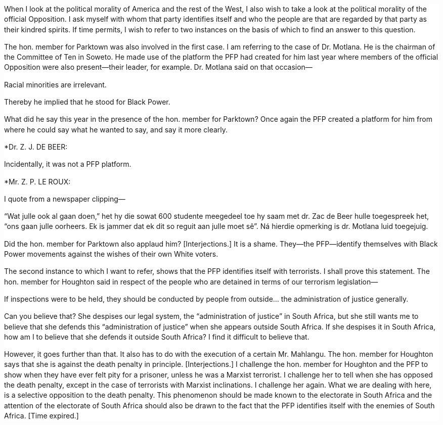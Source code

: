 <p>When I look at the political morality of America and the rest of the West, I also wish to take a look at the political morality of the official Opposition. I ask myself with whom that party identifies itself and who the people are that are regarded by that party as their kindred spirits. If time permits, I wish to refer to two instances on the basis of which to find an answer to this question.</p>

<p>The hon. member for Parktown was also involved in the first case. I am referring to the case of Dr. Motlana. He is the chairman of the Committee of Ten in Soweto. He made use of the platform the PFP had created for him last year where members of the official Opposition were also present&#x2014;their leader, for example. Dr. Motlana said on that occasion&#x2014;</p>

<block name="quote">Racial minorities are irrelevant.</block>

<p>Thereby he implied that he stood for Black Power.</p>

<p>What did he say this year in the presence of the hon. member for Parktown? Once again the PFP created a platform for him from where he could say what he wanted to say, and say it more clearly.</p>

</speech>

<speech by="#de_beer">

<from>*Dr. <person refersTo="hansard_za">Z. J. DE BEER</person>:</from>

<p>Incidentally, it was not a PFP platform.</p>

</speech>

<speech by="#le_roux">

<from>*Mr. <person refersTo="hansard_za">Z. P. LE ROUX</person>:</from>

<p>I quote from a newspaper clipping&#x2014;</p>

<block name="quote">&#x201C;Wat julle ook al gaan doen,&#x201D; het hy die sowat 600 studente meegedeel toe hy saam met dr. Zac de Beer hulle toegespreek het, &#x201C;ons gaan julle oorheers. Ek is jammer dat ek dit so reguit aan julle moet s&#x00EA;&#x201D;. N&#x00E1; hierdie opmerking is dr. Motlana luid toegejuig.</block>

<p>Did the hon. member for Parktown also applaud him? [Interjections.] It is a shame. They&#x2014;the PFP&#x2014;identify themselves with Black Power movements against the wishes of their own White voters.</p>

<p>The second instance to which I want to refer, shows that the PFP identifies itself with terrorists. I shall prove this statement. The hon. member for Houghton said in respect of the people who are detained in terms of our terrorism legislation&#x2014;</p>

<block name="quote">If inspections were to be held, they should be conducted by people from outside&#x2026; the administration of justice generally.</block>

<p>Can you believe that? She despises our legal system, the &#x201C;administration of justice&#x201D; in South Africa, but she still wants me to believe that she defends this &#x201C;administration of justice&#x201D; when she appears outside South Africa. If she despises it in South Africa, how am I to believe that she defends it outside South Africa? I find it difficult to believe that.</p>

<p>However, it goes further than that. It also has to do with the execution of a certain Mr. Mahlangu. The hon. member for Houghton says that she is against the death penalty in principle. [Interjections.] I challenge the hon. member for Houghton and the PFP to show when they have ever felt pity for a prisoner, unless he was a Marxist terrorist. I challenge her to tell when she has opposed the death penalty, except in the case of terrorists with Marxist inclinations. I challenge her again. What we are dealing with here, is a selective opposition to the death penalty. This phenomenon should be made known to the electorate in South Africa and the attention of the electorate of South Africa should also be drawn to the fact that the PFP identifies itself with the enemies of South Africa. [Time expired.]</p>
